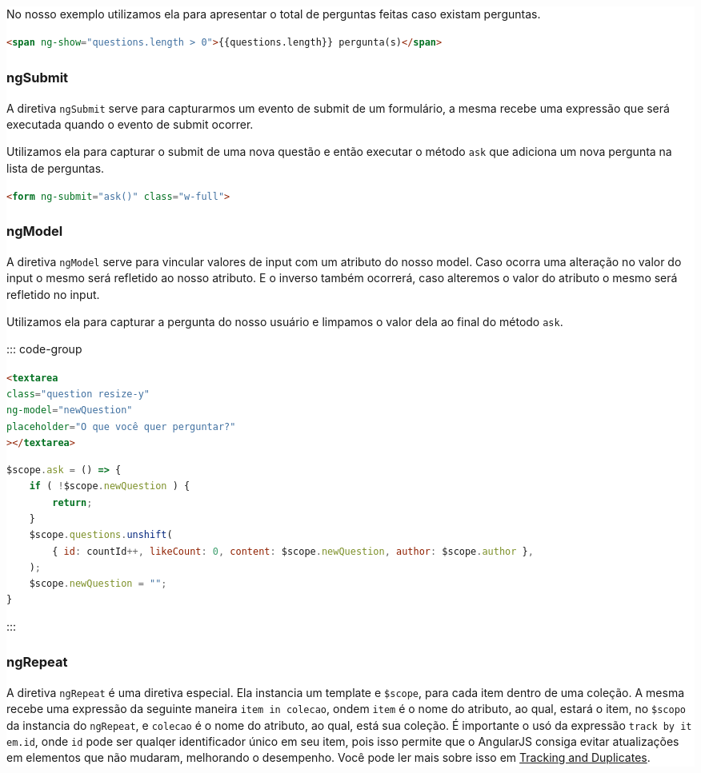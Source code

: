 No nosso exemplo utilizamos ela para apresentar o total de perguntas feitas caso existam perguntas.

```html
<span ng-show="questions.length > 0">{{questions.length}} pergunta(s)</span>
```

### ngSubmit

A diretiva `ngSubmit` serve para capturarmos um evento de submit de um formulário, a mesma recebe uma expressão que será executada quando o evento de submit ocorrer.

Utilizamos ela para capturar o submit de uma nova questão e então executar o método `ask` que adiciona um nova pergunta na lista de perguntas.

```html
<form ng-submit="ask()" class="w-full">
```

### ngModel

A diretiva `ngModel` serve para vincular valores de input com um atributo do nosso model.
Caso ocorra uma alteração no valor do input o mesmo será refletido ao nosso atributo.
E o inverso também ocorrerá, caso alteremos o valor do atributo o mesmo será refletido no input.

Utilizamos ela para capturar a pergunta do nosso usuário e limpamos o valor dela ao final do método `ask`.

::: code-group

```html [index.html]
<textarea
class="question resize-y"
ng-model="newQuestion"
placeholder="O que você quer perguntar?"
></textarea>
```

```js [app.js]
$scope.ask = () => {
    if ( !$scope.newQuestion ) {
        return;
    }
    $scope.questions.unshift(
        { id: countId++, likeCount: 0, content: $scope.newQuestion, author: $scope.author },
    );
    $scope.newQuestion = "";
}
```

:::

### ngRepeat

A diretiva `ngRepeat` é uma diretiva especial. Ela instancia um template e `$scope`, para cada item dentro de uma coleção.
A mesma recebe uma expressão da seguinte maneira `item in colecao`, ondem `item` é o nome do atributo, ao qual, estará o item, no `$scopo` da instancia do `ngRepeat`,
e `colecao` é o nome do atributo, ao qual, está sua coleção. É importante o usó da expressão `track by item.id`, onde `id` pode ser qualqer identificador
único em seu item, pois isso permite que o AngularJS consiga evitar atualizações em elementos que não mudaram, melhorando o desempenho.
Você pode ler mais sobre isso em [Tracking and Duplicates](https://docs.angularjs.org/api/ng/directive/ngRepeat#tracking-and-duplicates).
